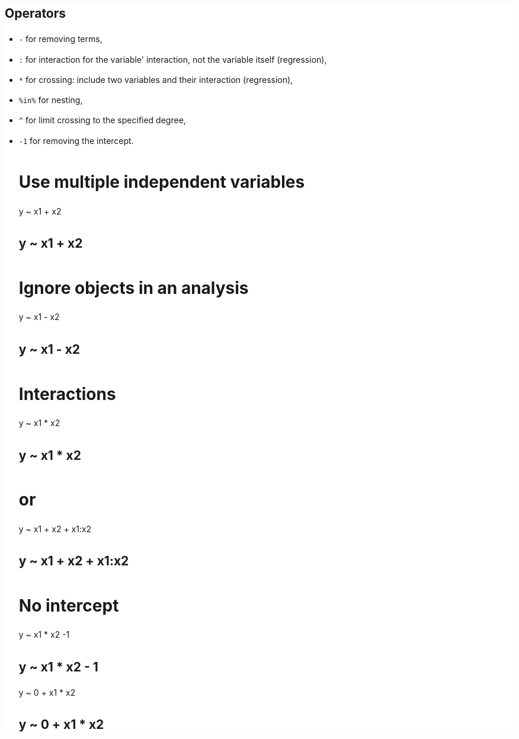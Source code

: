 Operators
---------

-   `-` for removing terms,
-   `:` for interaction for the variable' interaction, not the variable
    itself (regression),
-   `*` for crossing: include two variables and their interaction
    (regression),
-   `%in%` for nesting,
-   `^` for limit crossing to the specified degree,
-   `-1` for removing the intercept.



    # Use multiple independent variables
    y ~ x1 + x2

    ## y ~ x1 + x2

    # Ignore objects in an analysis
    y ~ x1 - x2

    ## y ~ x1 - x2

    # Interactions
    y ~ x1 * x2

    ## y ~ x1 * x2

    # or
    y ~ x1 + x2 + x1:x2

    ## y ~ x1 + x2 + x1:x2

    # No intercept
    y ~ x1 * x2 -1

    ## y ~ x1 * x2 - 1

    y ~ 0 + x1 * x2

    ## y ~ 0 + x1 * x2
